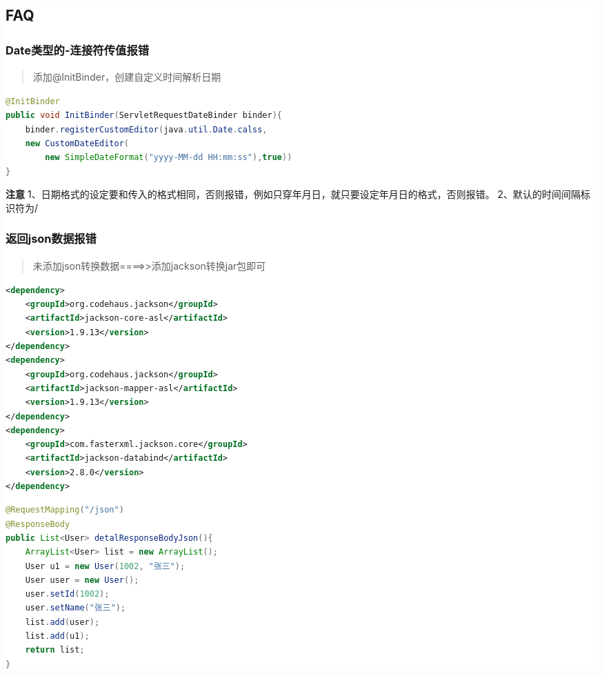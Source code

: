 ## FAQ

### Date类型的-连接符传值报错
> 添加@InitBinder，创建自定义时间解析日期
```java
@InitBinder
public void InitBinder(ServletRequestDateBinder binder){
    binder.registerCustomEditor(java.util.Date.calss,
    new CustomDateEditor(
        new SimpleDateFormat("yyyy-MM-dd HH:mm:ss"),true))
}
```
**注意**
1、日期格式的设定要和传入的格式相同，否则报错，例如只穿年月日，就只要设定年月日的格式，否则报错。
2、默认的时间间隔标识符为/

### 返回json数据报错
> 未添加json转换数据====>>添加jackson转换jar包即可
```xml
<dependency>
    <groupId>org.codehaus.jackson</groupId>
    <artifactId>jackson-core-asl</artifactId>
    <version>1.9.13</version>
</dependency>
<dependency>
    <groupId>org.codehaus.jackson</groupId>
    <artifactId>jackson-mapper-asl</artifactId>
    <version>1.9.13</version>
</dependency>
<dependency>
    <groupId>com.fasterxml.jackson.core</groupId>
    <artifactId>jackson-databind</artifactId>
    <version>2.8.0</version>
</dependency>
```
```java
@RequestMapping("/json")
@ResponseBody
public List<User> detalResponseBodyJson(){
    ArrayList<User> list = new ArrayList();
	User u1 = new User(1002, "张三");
    User user = new User();
    user.setId(1002);
    user.setName("张三");
    list.add(user);
    list.add(u1);
    return list;
} 
```